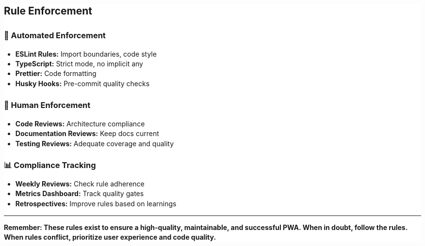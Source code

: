 
## Rule Enforcement

### 🤖 Automated Enforcement
- **ESLint Rules:** Import boundaries, code style
- **TypeScript:** Strict mode, no implicit any
- **Prettier:** Code formatting
- **Husky Hooks:** Pre-commit quality checks

### 👥 Human Enforcement
- **Code Reviews:** Architecture compliance
- **Documentation Reviews:** Keep docs current
- **Testing Reviews:** Adequate coverage and quality

### 📊 Compliance Tracking
- **Weekly Reviews:** Check rule adherence
- **Metrics Dashboard:** Track quality gates
- **Retrospectives:** Improve rules based on learnings

---

**Remember: These rules exist to ensure a high-quality, maintainable, and successful PWA. When in doubt, follow the rules. When rules conflict, prioritize user experience and code quality.** 